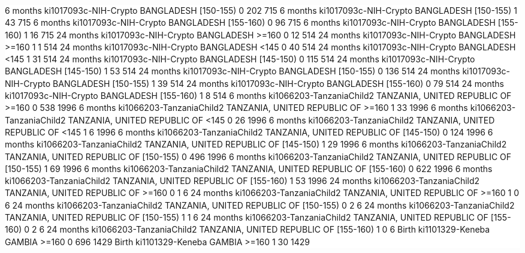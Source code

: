 6 months    ki1017093c-NIH-Crypto      BANGLADESH                     [150-155)          0      202     715
6 months    ki1017093c-NIH-Crypto      BANGLADESH                     [150-155)          1       43     715
6 months    ki1017093c-NIH-Crypto      BANGLADESH                     [155-160)          0       96     715
6 months    ki1017093c-NIH-Crypto      BANGLADESH                     [155-160)          1       16     715
24 months   ki1017093c-NIH-Crypto      BANGLADESH                     >=160              0       12     514
24 months   ki1017093c-NIH-Crypto      BANGLADESH                     >=160              1        1     514
24 months   ki1017093c-NIH-Crypto      BANGLADESH                     <145               0       40     514
24 months   ki1017093c-NIH-Crypto      BANGLADESH                     <145               1       31     514
24 months   ki1017093c-NIH-Crypto      BANGLADESH                     [145-150)          0      115     514
24 months   ki1017093c-NIH-Crypto      BANGLADESH                     [145-150)          1       53     514
24 months   ki1017093c-NIH-Crypto      BANGLADESH                     [150-155)          0      136     514
24 months   ki1017093c-NIH-Crypto      BANGLADESH                     [150-155)          1       39     514
24 months   ki1017093c-NIH-Crypto      BANGLADESH                     [155-160)          0       79     514
24 months   ki1017093c-NIH-Crypto      BANGLADESH                     [155-160)          1        8     514
6 months    ki1066203-TanzaniaChild2   TANZANIA, UNITED REPUBLIC OF   >=160              0      538    1996
6 months    ki1066203-TanzaniaChild2   TANZANIA, UNITED REPUBLIC OF   >=160              1       33    1996
6 months    ki1066203-TanzaniaChild2   TANZANIA, UNITED REPUBLIC OF   <145               0       26    1996
6 months    ki1066203-TanzaniaChild2   TANZANIA, UNITED REPUBLIC OF   <145               1        6    1996
6 months    ki1066203-TanzaniaChild2   TANZANIA, UNITED REPUBLIC OF   [145-150)          0      124    1996
6 months    ki1066203-TanzaniaChild2   TANZANIA, UNITED REPUBLIC OF   [145-150)          1       29    1996
6 months    ki1066203-TanzaniaChild2   TANZANIA, UNITED REPUBLIC OF   [150-155)          0      496    1996
6 months    ki1066203-TanzaniaChild2   TANZANIA, UNITED REPUBLIC OF   [150-155)          1       69    1996
6 months    ki1066203-TanzaniaChild2   TANZANIA, UNITED REPUBLIC OF   [155-160)          0      622    1996
6 months    ki1066203-TanzaniaChild2   TANZANIA, UNITED REPUBLIC OF   [155-160)          1       53    1996
24 months   ki1066203-TanzaniaChild2   TANZANIA, UNITED REPUBLIC OF   >=160              0        1       6
24 months   ki1066203-TanzaniaChild2   TANZANIA, UNITED REPUBLIC OF   >=160              1        0       6
24 months   ki1066203-TanzaniaChild2   TANZANIA, UNITED REPUBLIC OF   [150-155)          0        2       6
24 months   ki1066203-TanzaniaChild2   TANZANIA, UNITED REPUBLIC OF   [150-155)          1        1       6
24 months   ki1066203-TanzaniaChild2   TANZANIA, UNITED REPUBLIC OF   [155-160)          0        2       6
24 months   ki1066203-TanzaniaChild2   TANZANIA, UNITED REPUBLIC OF   [155-160)          1        0       6
Birth       ki1101329-Keneba           GAMBIA                         >=160              0      696    1429
Birth       ki1101329-Keneba           GAMBIA                         >=160              1       30    1429